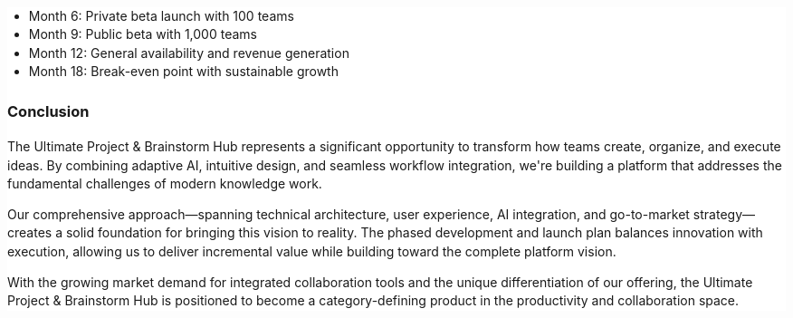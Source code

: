 - Month 6: Private beta launch with 100 teams
- Month 9: Public beta with 1,000 teams
- Month 12: General availability and revenue generation
- Month 18: Break-even point with sustainable growth

### Conclusion

The Ultimate Project & Brainstorm Hub represents a significant opportunity to transform how teams create, organize, and execute ideas. By combining adaptive AI, intuitive design, and seamless workflow integration, we're building a platform that addresses the fundamental challenges of modern knowledge work.

Our comprehensive approach—spanning technical architecture, user experience, AI integration, and go-to-market strategy—creates a solid foundation for bringing this vision to reality. The phased development and launch plan balances innovation with execution, allowing us to deliver incremental value while building toward the complete platform vision.

With the growing market demand for integrated collaboration tools and the unique differentiation of our offering, the Ultimate Project & Brainstorm Hub is positioned to become a category-defining product in the productivity and collaboration space.